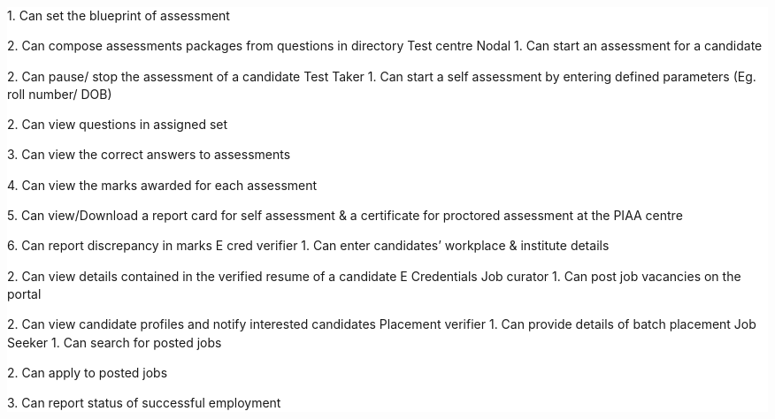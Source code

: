    </td>
   <td>1. Can set the blueprint of assessment
<p>
2. Can compose assessments packages from questions in directory
   </td>
  </tr>
  <tr>
   <td>Test centre Nodal
   </td>
   <td>1. Can start an assessment for a candidate
<p>
2. Can pause/ stop the assessment of a candidate
   </td>
  </tr>
  <tr>
   <td>Test Taker
   </td>
   <td>1. Can start a self assessment by entering defined parameters (Eg. roll number/ DOB)
<p>
2. Can view questions in assigned set
<p>
3. Can view the correct answers to assessments
<p>
4. Can view the marks awarded for each assessment
<p>
5. Can view/Download a report card for self assessment & a certificate for proctored assessment at the PIAA centre
<p>
6. Can report discrepancy in marks
   </td>
  </tr>
  <tr>
   <td>E cred verifier
   </td>
   <td>1. Can enter candidates’ workplace & institute details
<p>
2. Can view details contained in the verified resume of a candidate
   </td>
   <td rowspan="3" >E Credentials
   </td>
  </tr>
  <tr>
   <td>Job curator
   </td>
   <td>1. Can post job vacancies on the portal
<p>
2. Can view candidate profiles and notify interested candidates
   </td>
  </tr>
  <tr>
   <td>Placement verifier
   </td>
   <td>1. Can provide details of batch placement 
   </td>
  </tr>
  <tr>
   <td>Job Seeker
   </td>
   <td>1. Can search for posted jobs
<p>
2. Can apply to posted jobs
<p>
3. Can report status of successful employment
   </td>